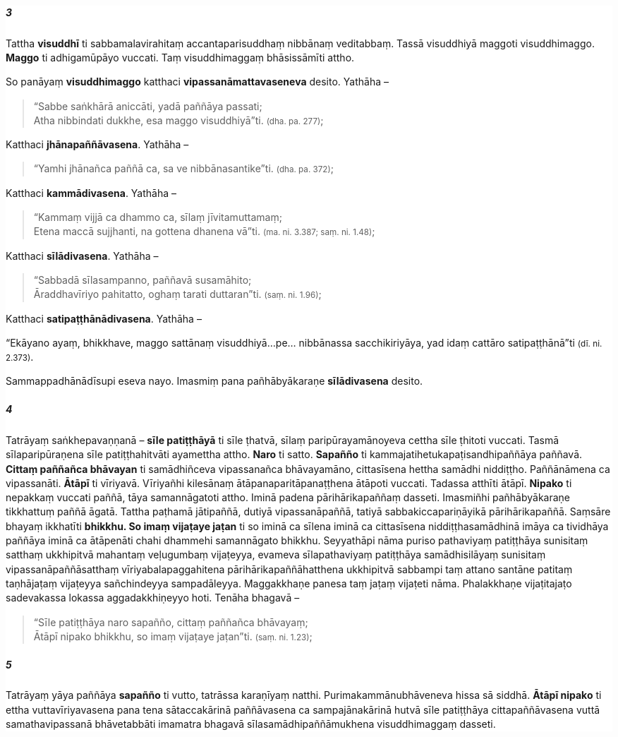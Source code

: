 ##### 3

Tattha **visuddhī** ti sabbamalavirahitaṃ accantaparisuddhaṃ nibbānaṃ veditabbaṃ. Tassā visuddhiyā maggoti visuddhimaggo. **Maggo** ti adhigamūpāyo vuccati. Taṃ visuddhimaggaṃ bhāsissāmīti attho.

So panāyaṃ **visuddhimaggo** katthaci **vipassanāmattavaseneva** desito. Yathāha –

> “Sabbe saṅkhārā aniccāti, yadā paññāya passati;  
> Atha nibbindati dukkhe, esa maggo visuddhiyā”ti. <small>(dha. pa. 277)</small>;

Katthaci **jhānapaññāvasena**. Yathāha –

> “Yamhi jhānañca paññā ca, sa ve nibbānasantike”ti. <small>(dha. pa. 372)</small>;

Katthaci **kammādivasena**. Yathāha –

> “Kammaṃ vijjā ca dhammo ca, sīlaṃ jīvitamuttamaṃ;  
> Etena maccā sujjhanti, na gottena dhanena vā”ti. <small>(ma. ni. 3.387; saṃ. ni. 1.48)</small>;

Katthaci **sīlādivasena**. Yathāha –

> “Sabbadā sīlasampanno, paññavā susamāhito;  
> Āraddhavīriyo pahitatto, oghaṃ tarati duttaran”ti. <small>(saṃ. ni. 1.96)</small>;

Katthaci **satipaṭṭhānādivasena**. Yathāha –

“Ekāyano ayaṃ, bhikkhave, maggo sattānaṃ visuddhiyā…pe… nibbānassa sacchikiriyāya, yad idaṃ cattāro satipaṭṭhānā”ti <small>(dī. ni. 2.373)</small>.

Sammappadhānādīsupi eseva nayo. Imasmiṃ pana pañhābyākaraṇe **sīlādivasena** desito.

##### 4

Tatrāyaṃ saṅkhepavaṇṇanā – **sīle patiṭṭhāyā** ti sīle ṭhatvā, sīlaṃ paripūrayamānoyeva cettha sīle ṭhitoti vuccati. Tasmā sīlaparipūraṇena sīle patiṭṭhahitvāti ayamettha attho. **Naro** ti satto. **Sapañño** ti kammajatihetukapaṭisandhipaññāya paññavā. **Cittaṃ paññañca bhāvayan** ti samādhiñceva vipassanañca bhāvayamāno, cittasīsena hettha samādhi niddiṭṭho. Paññānāmena ca vipassanāti. **Ātāpī** ti vīriyavā. Vīriyañhi kilesānaṃ ātāpanaparitāpanaṭṭhena ātāpoti vuccati. Tadassa atthīti ātāpī. **Nipako** ti nepakkaṃ vuccati paññā, tāya samannāgatoti attho. Iminā padena pārihārikapaññaṃ dasseti. Imasmiñhi pañhābyākaraṇe tikkhattuṃ paññā āgatā. Tattha paṭhamā jātipaññā, dutiyā vipassanāpaññā, tatiyā sabbakiccapariṇāyikā pārihārikapaññā. Saṃsāre bhayaṃ ikkhatīti **bhikkhu. So imaṃ vijaṭaye jaṭan** ti so iminā ca sīlena iminā ca cittasīsena niddiṭṭhasamādhinā imāya ca tividhāya paññāya iminā ca ātāpenāti chahi dhammehi samannāgato bhikkhu. Seyyathāpi nāma puriso pathaviyaṃ patiṭṭhāya sunisitaṃ satthaṃ ukkhipitvā mahantaṃ veḷugumbaṃ vijaṭeyya, evameva sīlapathaviyaṃ patiṭṭhāya samādhisilāyaṃ sunisitaṃ vipassanāpaññāsatthaṃ vīriyabalapaggahitena pārihārikapaññāhatthena ukkhipitvā sabbampi taṃ attano santāne patitaṃ taṇhājaṭaṃ vijaṭeyya sañchindeyya sampadāleyya. Maggakkhaṇe panesa taṃ jaṭaṃ vijaṭeti nāma. Phalakkhaṇe vijaṭitajaṭo sadevakassa lokassa aggadakkhiṇeyyo hoti. Tenāha bhagavā –

> “Sīle patiṭṭhāya naro sapañño, cittaṃ paññañca bhāvayaṃ;  
> Ātāpī nipako bhikkhu, so imaṃ vijaṭaye jaṭan”ti. <small>(saṃ. ni. 1.23)</small>;

##### 5

Tatrāyaṃ yāya paññāya **sapañño** ti vutto, tatrāssa karaṇīyaṃ natthi. Purimakammānubhāveneva hissa sā siddhā. **Ātāpī nipako** ti ettha vuttavīriyavasena pana tena sātaccakārinā paññāvasena ca sampajānakārinā hutvā sīle patiṭṭhāya cittapaññāvasena vuttā samathavipassanā bhāvetabbāti imamatra bhagavā sīlasamādhipaññāmukhena visuddhimaggaṃ dasseti.
